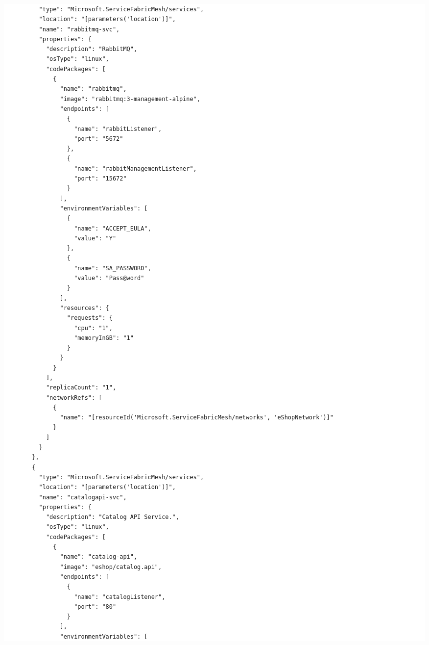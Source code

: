               "type": "Microsoft.ServiceFabricMesh/services",
              "location": "[parameters('location')]",
              "name": "rabbitmq-svc",
              "properties": {
                "description": "RabbitMQ",
                "osType": "linux",
                "codePackages": [
                  {
                    "name": "rabbitmq",
                    "image": "rabbitmq:3-management-alpine",
                    "endpoints": [
                      {
                        "name": "rabbitListener",
                        "port": "5672"
                      },
                      {
                        "name": "rabbitManagementListener",
                        "port": "15672"
                      }
                    ],
                    "environmentVariables": [
                      {
                        "name": "ACCEPT_EULA",
                        "value": "Y"
                      },
                      {
                        "name": "SA_PASSWORD",
                        "value": "Pass@word"
                      }
                    ],
                    "resources": {
                      "requests": {
                        "cpu": "1",
                        "memoryInGB": "1"
                      }
                    }
                  }
                ],
                "replicaCount": "1",
                "networkRefs": [
                  {
                    "name": "[resourceId('Microsoft.ServiceFabricMesh/networks', 'eShopNetwork')]"
                  }
                ]
              }
            },
            {
              "type": "Microsoft.ServiceFabricMesh/services",
              "location": "[parameters('location')]",
              "name": "catalogapi-svc",
              "properties": {
                "description": "Catalog API Service.",
                "osType": "linux",
                "codePackages": [
                  {
                    "name": "catalog-api",
                    "image": "eshop/catalog.api",
                    "endpoints": [
                      {
                        "name": "catalogListener",
                        "port": "80"
                      }
                    ],
                    "environmentVariables": [

 [1]: https://azure.microsoft.com/en-us/blog/azure-service-fabric-mesh-is-now-in-public-preview/
 [2]: https://12factor.net/
 [3]: https://github.com/dotnet-architecture/eShopOnContainers/
 [4]: https://www.cncf.io/
 [5]: https://docs.microsoft.com/en-us/azure/service-fabric-mesh/service-fabric-mesh-howto-setup-cli
 [6]: https://docs.microsoft.com/en-us/azure/service-fabric-mesh/service-fabric-mesh-howto-app-scale-out
 [7]: https://sfmeshsamples.blob.core.windows.net/templates/visualobjects/mesh_rp.base.linux.json
 [8]: https://sfmeshsamples.blob.core.windows.net/templates/visualobjects/mesh_rp.scaleout.linux.json
 [9]: https://geeks.ms/etomas/wp-content/uploads/sites/154/2018/07/sf-mesh-error1.png
 [10]: https://geeks.ms/etomas/wp-content/uploads/sites/154/2018/07/sf-mesh-deploy-pillado.png
 [11]: https://docs.microsoft.com/en-us/azure/service-fabric-mesh/service-fabric-mesh-howto-setup-developer-environment-sdk
 [12]: https://hub.docker.com/r/microsoft/dotnet/
 [13]: https://geeks.ms/etomas/wp-content/uploads/sites/154/2018/07/deployment-vs.png
 [14]: https://geeks.ms/etomas/wp-content/uploads/sites/154/2018/07/deployment-vs2.png
 [15]: https://github.com/Azure/service-fabric-mesh-preview/issues/77
 [16]: https://www.envoyproxy.io/
 [17]: https://docs.microsoft.com/en-us/azure/service-fabric-mesh/
 [18]: https://www.codit.eu/blog/service-fabric-mesh-a-new-way-of-running-containerized-applications/
